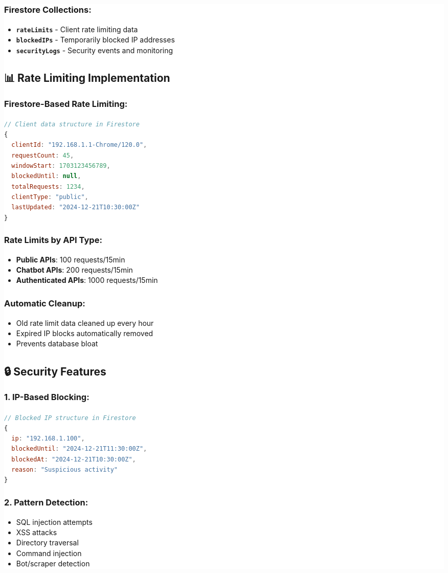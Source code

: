 ### **Firestore Collections:**
- **`rateLimits`** - Client rate limiting data
- **`blockedIPs`** - Temporarily blocked IP addresses
- **`securityLogs`** - Security events and monitoring

## 📊 Rate Limiting Implementation

### **Firestore-Based Rate Limiting:**
```javascript
// Client data structure in Firestore
{
  clientId: "192.168.1.1-Chrome/120.0",
  requestCount: 45,
  windowStart: 1703123456789,
  blockedUntil: null,
  totalRequests: 1234,
  clientType: "public",
  lastUpdated: "2024-12-21T10:30:00Z"
}
```

### **Rate Limits by API Type:**
- **Public APIs**: 100 requests/15min
- **Chatbot APIs**: 200 requests/15min  
- **Authenticated APIs**: 1000 requests/15min

### **Automatic Cleanup:**
- Old rate limit data cleaned up every hour
- Expired IP blocks automatically removed
- Prevents database bloat

## 🔒 Security Features

### **1. IP-Based Blocking:**
```javascript
// Blocked IP structure in Firestore
{
  ip: "192.168.1.100",
  blockedUntil: "2024-12-21T11:30:00Z",
  blockedAt: "2024-12-21T10:30:00Z",
  reason: "Suspicious activity"
}
```

### **2. Pattern Detection:**
- SQL injection attempts
- XSS attacks
- Directory traversal
- Command injection
- Bot/scraper detection
